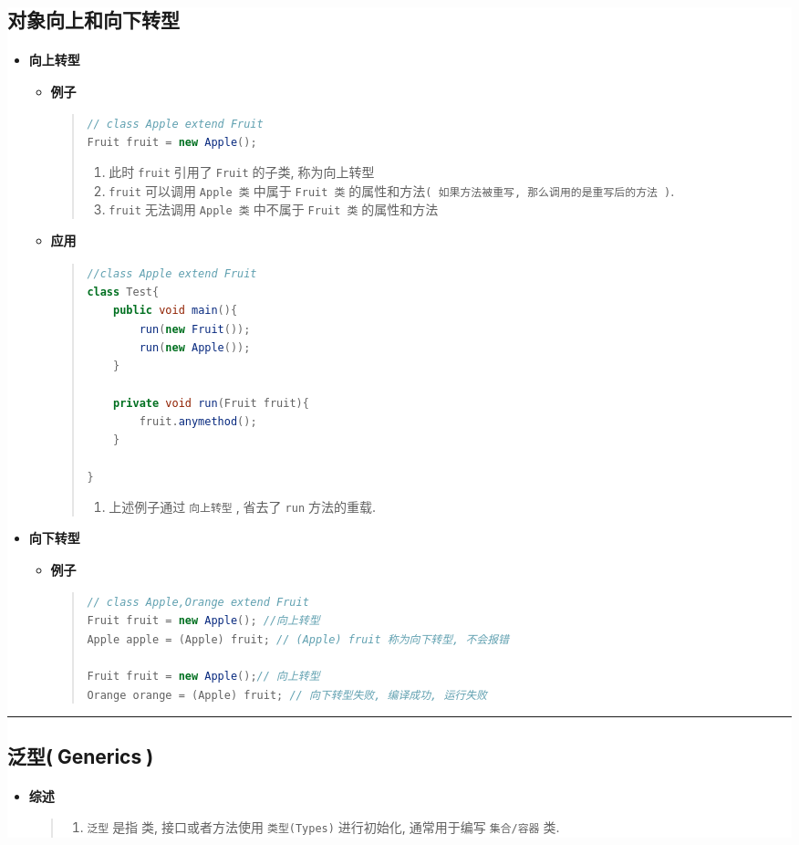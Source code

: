 ## 对象向上和向下转型

+ **向上转型**

  + **例子**

    > ```java
    > // class Apple extend Fruit
    > Fruit fruit = new Apple();
    > ```
    >
    > 1. 此时 `fruit` 引用了 `Fruit` 的子类, 称为向上转型
    > 2. `fruit` 可以调用 `Apple 类` 中属于 `Fruit 类` 的属性和方法`( 如果方法被重写, 那么调用的是重写后的方法 )`.
    > 3. `fruit` 无法调用 `Apple 类` 中不属于 `Fruit 类` 的属性和方法

  + **应用**

    > ```java
    > //class Apple extend Fruit
    > class Test{
    >     public void main(){
    >         run(new Fruit());
    >         run(new Apple());
    >     }
    >     
    >     private void run(Fruit fruit){
    >         fruit.anymethod();
    >     }
    >     
    > }
    > ```
    >
    > 1. 上述例子通过 `向上转型` , 省去了 `run` 方法的重载.

+ **向下转型**

  + **例子**

    > ```java
    > // class Apple,Orange extend Fruit
    > Fruit fruit = new Apple(); //向上转型
    > Apple apple = (Apple) fruit; // (Apple) fruit 称为向下转型, 不会报错
    > 
    > Fruit fruit = new Apple();// 向上转型
    > Orange orange = (Apple) fruit; // 向下转型失败, 编译成功, 运行失败
    > ```

---

## 泛型( Generics )

+ **综述**

  > 1. `泛型` 是指 类, 接口或者方法使用 `类型(Types)` 进行初始化, 通常用于编写 `集合/容器` 类.
